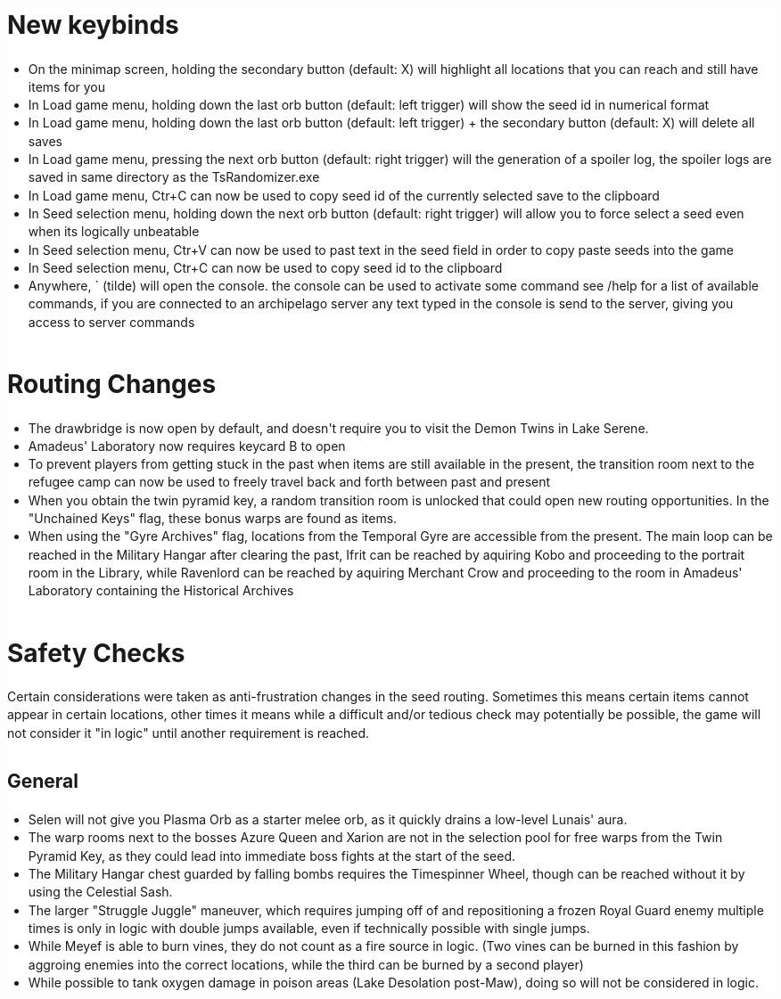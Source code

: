 # New keybinds
* On the minimap screen, holding the secondary button (default: X) will highlight all locations that you can reach and still have items for you
* In Load game menu, holding down the last orb button (default: left trigger) will show the seed id in numerical format
* In Load game menu, holding down the last orb button (default: left trigger) +  the secondary button (default: X) will delete all saves
* In Load game menu, pressing the next orb button (default: right trigger) will the generation of a spoiler log, the spoiler logs are saved in same directory as the TsRandomizer.exe
* In Load game menu, Ctr+C can now be used to copy seed id of the currently selected save to the clipboard
* In Seed selection menu, holding down the next orb button (default: right trigger) will allow you to force select a seed even when its logically unbeatable
* In Seed selection menu, Ctr+V can now be used to past text in the seed field in order to copy paste seeds into the game
* In Seed selection menu, Ctr+C can now be used to copy seed id to the clipboard
* Anywhere, ` (tilde) will open the console. the console can be used to activate some command see /help for a list of available commands,
	if you are connected to an archipelago server any text typed in the console is send to the server, giving you access to server commands

# Routing Changes
* The drawbridge is now open by default, and doesn't require you to visit the Demon Twins in Lake Serene.
* Amadeus' Laboratory now requires keycard B to open
* To prevent players from getting stuck in the past when items are still available in the present, the transition room next to the refugee camp can now be used to freely travel back and forth between past and present
* When you obtain the twin pyramid key, a random transition room is unlocked that could open new routing opportunities. In the "Unchained Keys" flag, these bonus warps are found as items.
* When using the "Gyre Archives" flag, locations from the Temporal Gyre are accessible from the present. The main loop can be reached in the Military Hangar after clearing the past, Ifrit can be reached by aquiring Kobo and proceeding to the portrait room in the Library, while Ravenlord can be reached by aquiring Merchant Crow and proceeding to the room in Amadeus' Laboratory containing the Historical Archives

# Safety Checks
Certain considerations were taken as anti-frustration changes in the seed routing. Sometimes this means certain items cannot appear in certain locations, other times it means while a difficult and/or tedious check may potentially be possible, the game will not consider it "in logic" until another requirement is reached.
## General
* Selen will not give you Plasma Orb as a starter melee orb, as it quickly drains a low-level Lunais' aura.
* The warp rooms next to the bosses Azure Queen and Xarion are not in the selection pool for free warps from the Twin Pyramid Key, as they could lead into immediate boss fights at the start of the seed.
* The Military Hangar chest guarded by falling bombs requires the Timespinner Wheel, though can be reached without it by using the Celestial Sash.
* The larger "Struggle Juggle" maneuver, which requires jumping off of and repositioning a frozen Royal Guard enemy multiple times is only in logic with double jumps available, even if technically possible with single jumps.
* While Meyef is able to burn vines, they do not count as a fire source in logic. (Two vines can be burned in this fashion by aggroing enemies into the correct locations, while the third can be burned by a second player)
* While possible to tank oxygen damage in poison areas (Lake Desolation post-Maw), doing so will not be considered in logic.